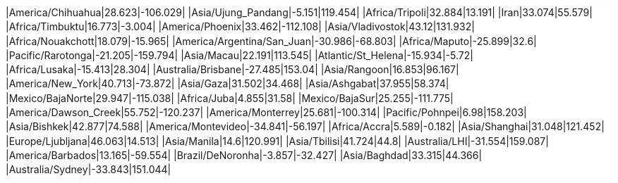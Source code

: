 |America/Chihuahua|28.623|-106.029|
|Asia/Ujung_Pandang|-5.151|119.454|
|Africa/Tripoli|32.884|13.191|
|Iran|33.074|55.579|
|Africa/Timbuktu|16.773|-3.004|
|America/Phoenix|33.462|-112.108|
|Asia/Vladivostok|43.12|131.932|
|Africa/Nouakchott|18.079|-15.965|
|America/Argentina/San_Juan|-30.986|-68.803|
|Africa/Maputo|-25.899|32.6|
|Pacific/Rarotonga|-21.205|-159.794|
|Asia/Macau|22.191|113.545|
|Atlantic/St_Helena|-15.934|-5.72|
|Africa/Lusaka|-15.413|28.304|
|Australia/Brisbane|-27.485|153.04|
|Asia/Rangoon|16.853|96.167|
|America/New_York|40.713|-73.872|
|Asia/Gaza|31.502|34.468|
|Asia/Ashgabat|37.955|58.374|
|Mexico/BajaNorte|29.947|-115.038|
|Africa/Juba|4.855|31.58|
|Mexico/BajaSur|25.255|-111.775|
|America/Dawson_Creek|55.752|-120.237|
|America/Monterrey|25.681|-100.314|
|Pacific/Pohnpei|6.98|158.203|
|Asia/Bishkek|42.877|74.588|
|America/Montevideo|-34.841|-56.197|
|Africa/Accra|5.589|-0.182|
|Asia/Shanghai|31.048|121.452|
|Europe/Ljubljana|46.063|14.513|
|Asia/Manila|14.6|120.991|
|Asia/Tbilisi|41.724|44.8|
|Australia/LHI|-31.554|159.087|
|America/Barbados|13.165|-59.554|
|Brazil/DeNoronha|-3.857|-32.427|
|Asia/Baghdad|33.315|44.366|
|Australia/Sydney|-33.843|151.044|